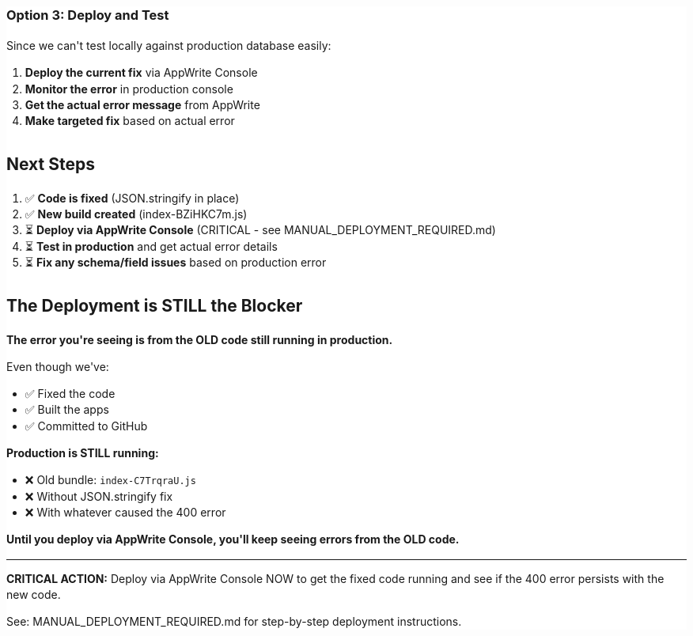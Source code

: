 ### Option 3: Deploy and Test

Since we can't test locally against production database easily:

1. **Deploy the current fix** via AppWrite Console
2. **Monitor the error** in production console
3. **Get the actual error message** from AppWrite
4. **Make targeted fix** based on actual error

## Next Steps

1. ✅ **Code is fixed** (JSON.stringify in place)
2. ✅ **New build created** (index-BZiHKC7m.js)
3. ⏳ **Deploy via AppWrite Console** (CRITICAL - see MANUAL_DEPLOYMENT_REQUIRED.md)
4. ⏳ **Test in production** and get actual error details
5. ⏳ **Fix any schema/field issues** based on production error

## The Deployment is STILL the Blocker

**The error you're seeing is from the OLD code still running in production.**

Even though we've:
- ✅ Fixed the code
- ✅ Built the apps
- ✅ Committed to GitHub

**Production is STILL running:**
- ❌ Old bundle: `index-C7TrqraU.js`
- ❌ Without JSON.stringify fix
- ❌ With whatever caused the 400 error

**Until you deploy via AppWrite Console, you'll keep seeing errors from the OLD code.**

---

**CRITICAL ACTION:** Deploy via AppWrite Console NOW to get the fixed code running and see if the 400 error persists with the new code.

See: MANUAL_DEPLOYMENT_REQUIRED.md for step-by-step deployment instructions.
